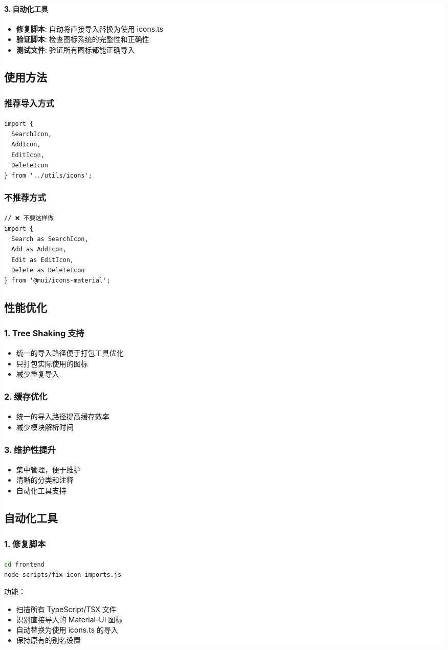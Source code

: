 #### 3. 自动化工具
- **修复脚本**: 自动将直接导入替换为使用 icons.ts
- **验证脚本**: 检查图标系统的完整性和正确性
- **测试文件**: 验证所有图标都能正确导入

## 使用方法

### 推荐导入方式
```tsx
import { 
  SearchIcon, 
  AddIcon, 
  EditIcon, 
  DeleteIcon 
} from '../utils/icons';
```

### 不推荐方式
```tsx
// ❌ 不要这样做
import { 
  Search as SearchIcon,
  Add as AddIcon,
  Edit as EditIcon,
  Delete as DeleteIcon
} from '@mui/icons-material';
```

## 性能优化

### 1. Tree Shaking 支持
- 统一的导入路径便于打包工具优化
- 只打包实际使用的图标
- 减少重复导入

### 2. 缓存优化
- 统一的导入路径提高缓存效率
- 减少模块解析时间

### 3. 维护性提升
- 集中管理，便于维护
- 清晰的分类和注释
- 自动化工具支持

## 自动化工具

### 1. 修复脚本
```bash
cd frontend
node scripts/fix-icon-imports.js
```
功能：
- 扫描所有 TypeScript/TSX 文件
- 识别直接导入的 Material-UI 图标
- 自动替换为使用 icons.ts 的导入
- 保持原有的别名设置
